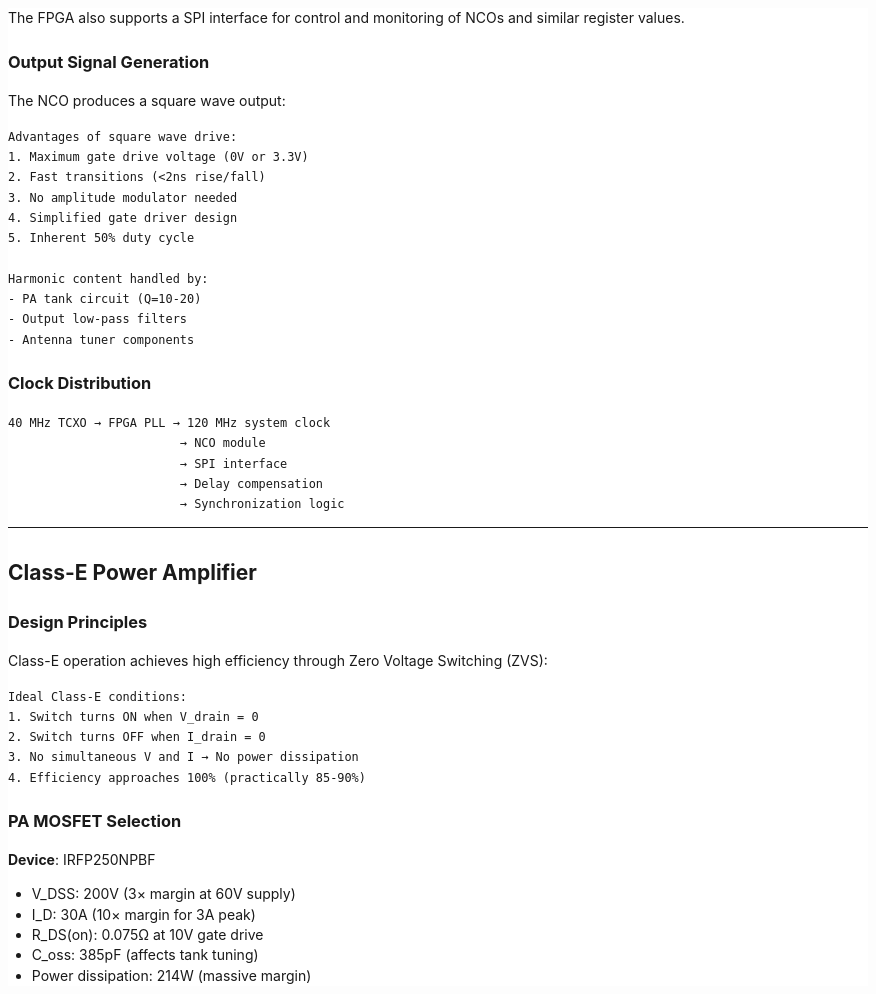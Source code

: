 The FPGA also supports a SPI interface for control and monitoring of
NCOs and similar register values.

### Output Signal Generation

The NCO produces a square wave output:

```
Advantages of square wave drive:
1. Maximum gate drive voltage (0V or 3.3V)
2. Fast transitions (<2ns rise/fall)
3. No amplitude modulator needed
4. Simplified gate driver design
5. Inherent 50% duty cycle

Harmonic content handled by:
- PA tank circuit (Q=10-20)
- Output low-pass filters
- Antenna tuner components
```

### Clock Distribution

```
40 MHz TCXO → FPGA PLL → 120 MHz system clock
                        → NCO module
                        → SPI interface
                        → Delay compensation
                        → Synchronization logic
```

---

## Class-E Power Amplifier

### Design Principles

Class-E operation achieves high efficiency through Zero Voltage
Switching (ZVS):

```
Ideal Class-E conditions:
1. Switch turns ON when V_drain = 0
2. Switch turns OFF when I_drain = 0
3. No simultaneous V and I → No power dissipation
4. Efficiency approaches 100% (practically 85-90%)
```

### PA MOSFET Selection

**Device**: IRFP250NPBF
- V_DSS: 200V (3× margin at 60V supply)
- I_D: 30A (10× margin for 3A peak)
- R_DS(on): 0.075Ω at 10V gate drive
- C_oss: 385pF (affects tank tuning)
- Power dissipation: 214W (massive margin)
